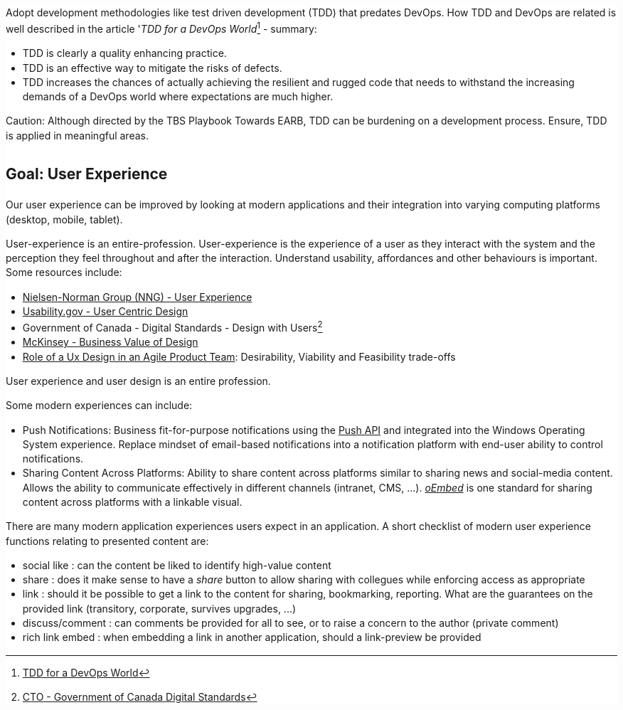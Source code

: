 Adopt development methodologies like test driven development (TDD) that predates DevOps.   How TDD and DevOps are related is well described in the article '*TDD for a DevOps World*[^Guidance-7] - summary:

- TDD is clearly a quality enhancing practice.
- TDD is an effective way to mitigate the risks of defects.
- TDD increases the chances of actually achieving the resilient and rugged code that needs to withstand the increasing demands of a DevOps world where expectations are much higher.

Caution:  Although directed by the TBS Playbook Towards EARB, TDD can be burdening on a development process.  Ensure, TDD  is applied in meaningful areas.


<a name="goals-for-application-architecture-goal-user-experience"></a>
## Goal: User Experience

Our user experience can be improved by looking at modern applications and their integration into varying computing platforms (desktop, mobile, tablet).  

User-experience is an entire-profession.  User-experience is the experience of a user as they interact with the system and the perception they feel throughout and after the interaction.   Understand usability, affordances and other behaviours is important.  Some resources include:

  - [Nielsen-Norman Group (NNG) - User Experience](https://www.nngroup.com/)
  - [Usability.gov - User Centric Design](https://www.usability.gov/what-and-why/user-centered-design.html)
  - Government of Canada - Digital Standards - Design with Users[^Guidance-25]
  - [McKinsey - Business Value of Design](https://www.mckinsey.com/business-functions/mckinsey-design/our-insights/the-business-value-of-design#)
  - [Role of a Ux Design in an Agile Product Team](https://uxdesign.cc/the-role-of-the-sole-ux-designer-in-an-agile-product-team-497afa8d04ff): Desirability, Viability and Feasibility trade-offs

User experience and user design is an entire profession.

Some modern experiences can include:
- Push Notifications:  Business fit-for-purpose notifications using the [Push API](https://developer.mozilla.org/en-US/docs/Web/API/Push_API) and integrated into the Windows Operating System experience.  Replace mindset of email-based notifications into a notification platform with end-user ability to control notifications.
- Sharing Content Across Platforms:  Ability to share content across platforms similar to sharing news and social-media content.  Allows the ability to communicate effectively in different channels (intranet, CMS, ...).  *[oEmbed](https://oembed.com/)* is one standard for sharing content across platforms with a linkable visual.

There are many modern application experiences users expect in an application.  A short checklist of modern user experience functions relating to presented content are:

- social like : can the content be liked to identify high-value content
- share : does it make sense to have a *share* button to allow sharing with collegues while enforcing access as appropriate
- link : should it be possible to get a link to the content for sharing, bookmarking, reporting.   What are the guarantees on the provided link (transitory, corporate, survives upgrades, ...)
- discuss/comment : can comments be provided for all to see, or to raise a concern to the author (private comment)
- rich link embed : when embedding a link in another application, should a link-preview be provided


[^StackOverflow-Survey]: StackOverflow's annual survey identifies the top software languages, databases, web frameworks and tools. - [*2021 StackOverflow 2021 Survey*](https://insights.stackoverflow.com/survey/2021#technology)
[^ComponentSW]: [Componet Based Software Engineering - Wikipedia](https://en.wikipedia.org/wiki/Component-based_software_engineering#History)
[^Business-1]: Hewitt, Eben. Semantic Software Design: A New Theory and Practical Guide for Modern Architects, 2020.  - *[ISBN 978-1-4920-4594-6](http://www.worldcat.org/978-1-4920-4594-6)*
[^Business-2]: [Wikipedia - Business Capability Model](https://en.wikipedia.org/wiki/Business_capability_model)
[^Business-3]: [Wikipedia - Value Streams](https://en.wikipedia.org/wiki/Value_stream)
[^Business-4]: [Wikipedia - Information Flow Diagram](https://en.wikipedia.org/wiki/Information_flow_diagram)
[^Business-5]: [Wikipeida - Business Process Maps](https://en.wikipedia.org/wiki/Business_process_mapping)
[^Business-6]: [Wikipedia (SMART) Requirements](https://en.wikipedia.org/wiki/SMART_criteria)
[^Principles-1]: [*Principles for Digital Design*](https://digitalprinciples.org/principles/)
[^Principles-2]: [CTO - Government of Canada Digital Standards](https://www.canada.ca/en/government/system/digital-government/government-canada-digital-standards.html)
[^Principles-DOSP]: [GC Digital Operations Strategic Plan - 2021-2024](https://www.canada.ca/en/government/system/digital-government/government-canada-digital-operations-strategic-plans/digital-operations-strategic-plan-2021-2024.html)
[^Principles-DSP]: [Directive on Service and Digital](https://www.tbs-sct.canada.ca/pol/doc-eng.aspx?id=32601)
[^Principles-API]: [Standards on APIs](https://www.canada.ca/en/government/system/digital-government/modern-emerging-technologies/government-canada-standards-apis.html)
[^Application-1]: [Fundamentals of Software Architecture](www.worldcat.org/isbn/978-1-4920-4345-4) : Richards, Mark, and Neal Ford. Fundamentals of Software Architecture: An Engineering Approach. First edition. Beijing Boston Farnham Sebastopol Tokyo: O’Reilly, 2020.
[^Application-SOA]: [Josuttis, Nicolai M. SOA in Practice. 1st ed. Beijing ; Sebastopol: O’Reilly, 2007.](http://www.worldcat.org/978-0-596-52955-0)
[^Rationalize-No]: [Basecamp - Feature Selection - Start with No](https://basecamp.com/gettingreal/05.3-start-with-no)
[^Rationalize-Focus]: [Steve Jobs - Focus on Saying No - 1997](https://www.youtube.com/watch?v=H8eP99neOVs)
[^Rationalize-Vision]: [Basecamp - Priorities - Whats the Big Idea](https://basecamp.com/gettingreal/04.1-whats-the-big-idea)
[^Rationalize-Prioritize]: [Basecamp - The Starting Line - Fix Time and Budget, Flexibility on Scope](https://basecamp.com/gettingreal/02.4-fix-time-and-budget-flex-scope)
[^Rationalize-Schedule]: [Fred Brooks 1979 Software Project Management - The Mythical man Month](https://en.wikipedia.org/wiki/The_Mythical_Man-Month). [Book](http://www.worldcat.org/isbn/0-201-00650-2)
[^Guidance-1]: [Reduce Coupling - Martin Fowler IEEE 2002](https://www.martinfowler.com/ieeeSoftware/coupling.pdf).
[^Guidance-2]: [Amazon-AWS Bezos API's - Expose Data and Functionality through service interfaces](https://blog.apievangelist.com/2015/07/09/the-new-aws-api-gateway-anyone-who-does-not-do-this-will-be-fired-thank-you-have-a-nice-day-jeff-bezos/)
[^Guidance-3]: [Mastering API Architecture](www.worldcat.org/isbn/978-1492090632)
[^Guidance-4]: [Fundamentals of Software Architecture](www.worldcat.org/isbn/978-1-4920-4345-4) : Richards, Mark, and Neal Ford. Fundamentals of Software Architecture: An Engineering Approach. First edition. Beijing Boston Farnham Sebastopol Tokyo: O’Reilly, 2020.
[^Guidance-5]: [GC EARB EA Standards and Application Architecture](https://wiki.gccollab.ca/GC_Enterprise_Architecture/Standards/Application_Architecture)
[^Guidance-6]: [Microsoft - Shift Left Testing](https://docs.microsoft.com/en-us/devops/develop/shift-left-make-testing-fast-reliable)
[^Guidance-7]: [TDD for a DevOps World](https://medium.com/swlh/revisiting-test-driven-development-for-a-devops-world-401f1f8d3275)
[^Guidance-8]: [MACH Aliance](https://machalliance.org/)
[^Goals-1]: [Devopedia - SOLID Design Principles](https://devopedia.org/solid-design-principles)
[^Guidance-10]: [MACH Sitecore Architecture](https://www.verndale.com/insights/emerging-technology/hitchhikers-guide-to-sitecore-architecture-in-2022)Guidance
[^Guidance-25]: [CTO - Government of Canada Digital Standards](https://www.canada.ca/en/government/system/digital-government/government-canada-digital-standards.html)
[^Guidance-11]: [Martin Fowler - Bounded Context](https://www.martinfowler.com/bliki/BoundedContext.html)
[^Guidance-12]: [Evans, Eric. Domain-Driven Design: Tackling Complexity in the Heart of Software. Boston: Addison-Wesley, 2004.](www.worldcat.org/isbn/978-0321125217)
[^Guidance-13]: [Appendix B to Directive on Service and Digital - Mandatory Procedures for APIs](https://www.tbs-sct.canada.ca/pol/doc-eng.aspx?id=32604)
[^Guidance-14]: [Wikipedia - Connascense](https://en.wikipedia.org/wiki/Connascence)
[^API-ServiceMesh]: [API Management and Sevice Mesh Checlist - Redhat](https://www.redhat.com/en/resources/api-management-and-service-mesh-checklist)
[^Accessibility]: [Accessibility Act - Summary](https://www.canada.ca/en/employment-social-development/programs/accessible-people-disabilities/act-summary.html)
[^Guidance-15]: [Martin, J. Principles of object-oriented analysis and design. (Prentice-Hall, 1993)](http://www.worldcat.org/isbn/978-0-13-720871-5)
[^Guidance-16]: [12-Factor Application - Heroku - 2011](https://en.wikipedia.org/wiki/Twelve-Factor_App_methodology)
[^EIP]: [Hohpe, Gregor, and Bobby Woolf. Enterprise Integration Patterns: Designing, Building, and Deploying Messaging Solutions. The Addison-Wesley Signature Series. Boston: Addison-Wesley, 2004.](www.worldcat.org./isbn/978-0321200686)
[^Pattern-1]: [Building Microservices - Sam Newman](www.worldcat.org/isbn/978-1492034025)
[^Pattern-2]: [Hohpe, Gregor, and Bobby Woolf. Enterprise Integration Patterns: Designing, Building, and Deploying Messaging Solutions. The Addison-Wesley Signature Series. Boston: Addison-Wesley, 2004.](www.worldcat.org./isbn/978-0321200686)
[^Pattern-3]: [Wikipedia - Software Design Patterns](https://en.wikipedia.org/wiki/Software_design_pattern)
[^Pattern-4]: [Design Patterns: Elements of Reusable Object-Oriented Software](www.worldcat.org/isbn/0-201-63361-2)  : Gamma, Erich, ed. Design Patterns: Elements of Reusable Object-Oriented Software. Addison-Wesley Professional Computing Series. Reading, Mass: Addison-Wesley, 1995.
[^Pattern-5]: [Fowler - Patterns of Enterprise Application Architecture](www.worldcat.org/isbn/978-0-321-12742-6) : Fowler, Martin. Patterns of Enterprise Application Architecture. The Addison-Wesley Signature Series. Boston: Addison-Wesley, 2003.
[^Appendix-Arch-Evol]: [Architectural Evolution - Neal Ford](http://nealford.com/downloads/Evolutionary_Architectures_by_Neal_Ford.pdf)
[^Principles-TOGAF]: [TOGAF Architecture Principles](https://pubs.opengroup.org/architecture/togaf8-doc/arch/chap29.html)
[^Hewitt]: [Hewitt, E. Technology strategy patterns: architecture as a strategy. (O’Reilly, 2018)](http://www.worldcat.org/isbn/978-1-4920-4087-3)